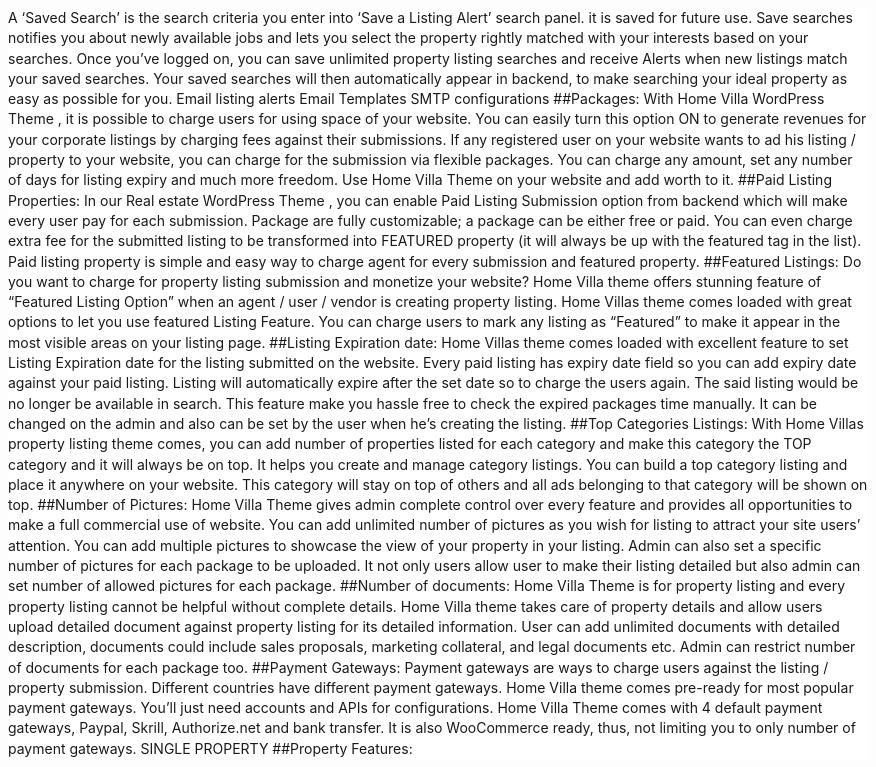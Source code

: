 A ‘Saved Search’ is the search criteria you enter into ‘Save a Listing Alert’ search panel. it is saved for future use. Save searches notifies you about newly available jobs and lets you select the property rightly matched with your interests based on your searches. Once you’ve logged on, you can save unlimited property listing searches and receive Alerts when new listings match your saved searches. Your saved searches will then automatically appear in backend, to make searching your ideal property as easy as possible for you.
Email listing alerts
Email Templates
SMTP configurations
##Packages:
With Home Villa WordPress Theme , it is possible to charge users for using space of your website. You can easily turn this option ON to generate revenues for your corporate listings by charging fees against their submissions. If any registered user on your website wants to ad his listing / property to your website, you can charge for the submission via flexible packages. You can charge any amount, set any number of days for listing expiry and much more freedom. Use Home Villa Theme on your website and add worth to it.
##Paid Listing Properties:
In our Real estate WordPress Theme , you can enable Paid Listing Submission option from backend which will make every user pay for each submission. Package are fully customizable; a package can be either free or paid. You can even charge extra fee for the submitted listing to be transformed into FEATURED property (it will always be up with the featured tag in the list). Paid listing property is simple and easy way to charge agent for every submission and featured property.
##Featured Listings:
Do you want to charge for property listing submission and monetize your website? Home Villa theme offers stunning feature of “Featured Listing Option” when an agent / user / vendor is creating property listing. Home Villas theme comes loaded with great options to let you use featured Listing Feature. You can charge users to mark any listing as “Featured” to make it appear in the most visible areas on your listing page.
##Listing Expiration date:
Home Villas theme comes loaded with excellent feature to set Listing Expiration date for the listing submitted on the website. Every paid listing has expiry date field so you can add expiry date against your paid listing. Listing will automatically expire after the set date so to charge the users again. The said listing would be no longer be available in search. This feature make you hassle free to check the expired packages time manually. It can be changed on the admin and also can be set by the user when he’s creating the listing.
##Top Categories Listings:
With Home Villas property listing theme comes, you can add number of properties listed for each category and make this category the TOP category and it will always be on top. It helps you create and manage category listings. You can build a top category listing and place it anywhere on your website. This category will stay on top of others and all ads belonging to that category will be shown on top.
##Number of Pictures:
Home Villa Theme gives admin complete control over every feature and provides all opportunities to make a full commercial use of website. You can add unlimited number of pictures as you wish for listing to attract your site users’ attention. You can add multiple pictures to showcase the view of your property in your listing. Admin can also set a specific number of pictures for each package to be uploaded. It not only users allow user to make their listing detailed but also admin can set number of allowed pictures for each package.
##Number of documents:
Home Villa Theme is for property listing and every property listing cannot be helpful without complete details. Home Villa theme takes care of property details and allow users upload detailed document against property listing for its detailed information. User can add unlimited documents with detailed description, documents could include sales proposals, marketing collateral, and legal documents etc. Admin can restrict number of documents for each package too.
##Payment Gateways:
Payment gateways are ways to charge users against the listing / property submission. Different countries have different payment gateways. Home Villa theme comes pre-ready for most popular payment gateways. You’ll just need accounts and APIs for configurations. Home Villa Theme comes with 4 default payment gateways, Paypal, Skrill, Authorize.net and bank transfer. It is also WooCommerce ready, thus, not limiting you to only number of payment gateways.
SINGLE PROPERTY
##Property Features: